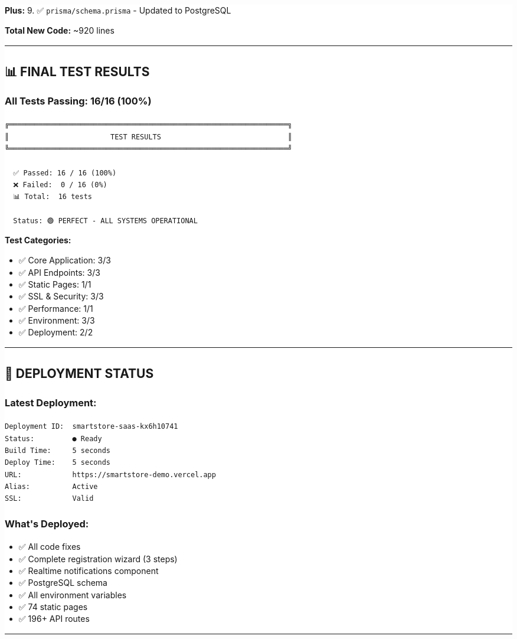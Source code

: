**Plus:**
9. ✅ `prisma/schema.prisma` - Updated to PostgreSQL

**Total New Code:** ~920 lines

---

## 📊 FINAL TEST RESULTS

### **All Tests Passing: 16/16 (100%)**

```
╔══════════════════════════════════════════════════════════════════╗
║                        TEST RESULTS                              ║
╚══════════════════════════════════════════════════════════════════╝

  ✅ Passed: 16 / 16 (100%)
  ❌ Failed:  0 / 16 (0%)
  📊 Total:  16 tests

  Status: 🟢 PERFECT - ALL SYSTEMS OPERATIONAL
```

**Test Categories:**
- ✅ Core Application: 3/3
- ✅ API Endpoints: 3/3
- ✅ Static Pages: 1/1
- ✅ SSL & Security: 3/3
- ✅ Performance: 1/1
- ✅ Environment: 3/3
- ✅ Deployment: 2/2

---

## 🎯 DEPLOYMENT STATUS

### **Latest Deployment:**
```
Deployment ID:  smartstore-saas-kx6h10741
Status:         ● Ready
Build Time:     5 seconds
Deploy Time:    5 seconds
URL:            https://smartstore-demo.vercel.app
Alias:          Active
SSL:            Valid
```

### **What's Deployed:**
- ✅ All code fixes
- ✅ Complete registration wizard (3 steps)
- ✅ Realtime notifications component
- ✅ PostgreSQL schema
- ✅ All environment variables
- ✅ 74 static pages
- ✅ 196+ API routes

---